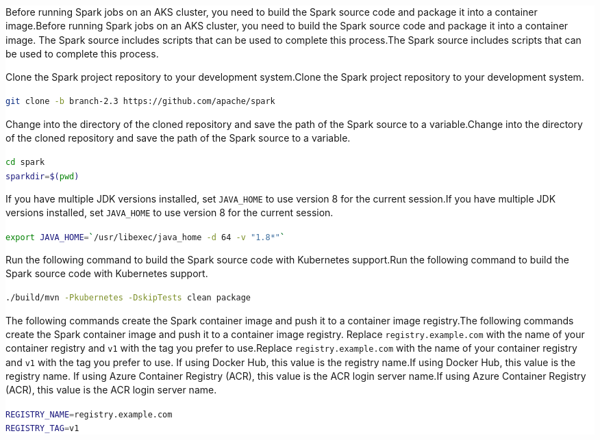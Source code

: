 <span data-ttu-id="964ea-126">Before running Spark jobs on an AKS cluster, you need to build the Spark source code and package it into a container image.</span><span class="sxs-lookup"><span data-stu-id="964ea-126">Before running Spark jobs on an AKS cluster, you need to build the Spark source code and package it into a container image.</span></span> <span data-ttu-id="964ea-127">The Spark source includes scripts that can be used to complete this process.</span><span class="sxs-lookup"><span data-stu-id="964ea-127">The Spark source includes scripts that can be used to complete this process.</span></span>

<span data-ttu-id="964ea-128">Clone the Spark project repository to your development system.</span><span class="sxs-lookup"><span data-stu-id="964ea-128">Clone the Spark project repository to your development system.</span></span>

```bash
git clone -b branch-2.3 https://github.com/apache/spark
```

<span data-ttu-id="964ea-129">Change into the directory of the cloned repository and save the path of the Spark source to a variable.</span><span class="sxs-lookup"><span data-stu-id="964ea-129">Change into the directory of the cloned repository and save the path of the Spark source to a variable.</span></span>

```bash
cd spark
sparkdir=$(pwd)
```

<span data-ttu-id="964ea-130">If you have multiple JDK versions installed, set `JAVA_HOME` to use version 8 for the current session.</span><span class="sxs-lookup"><span data-stu-id="964ea-130">If you have multiple JDK versions installed, set `JAVA_HOME` to use version 8 for the current session.</span></span>

```bash
export JAVA_HOME=`/usr/libexec/java_home -d 64 -v "1.8*"`
```

<span data-ttu-id="964ea-131">Run the following command to build the Spark source code with Kubernetes support.</span><span class="sxs-lookup"><span data-stu-id="964ea-131">Run the following command to build the Spark source code with Kubernetes support.</span></span>

```bash
./build/mvn -Pkubernetes -DskipTests clean package
```

<span data-ttu-id="964ea-132">The following commands create the Spark container image and push it to a container image registry.</span><span class="sxs-lookup"><span data-stu-id="964ea-132">The following commands create the Spark container image and push it to a container image registry.</span></span> <span data-ttu-id="964ea-133">Replace `registry.example.com` with the name of your container registry and `v1` with the tag you prefer to use.</span><span class="sxs-lookup"><span data-stu-id="964ea-133">Replace `registry.example.com` with the name of your container registry and `v1` with the tag you prefer to use.</span></span> <span data-ttu-id="964ea-134">If using Docker Hub, this value is the registry name.</span><span class="sxs-lookup"><span data-stu-id="964ea-134">If using Docker Hub, this value is the registry name.</span></span> <span data-ttu-id="964ea-135">If using Azure Container Registry (ACR), this value is the ACR login server name.</span><span class="sxs-lookup"><span data-stu-id="964ea-135">If using Azure Container Registry (ACR), this value is the ACR login server name.</span></span>

```bash
REGISTRY_NAME=registry.example.com
REGISTRY_TAG=v1
```

